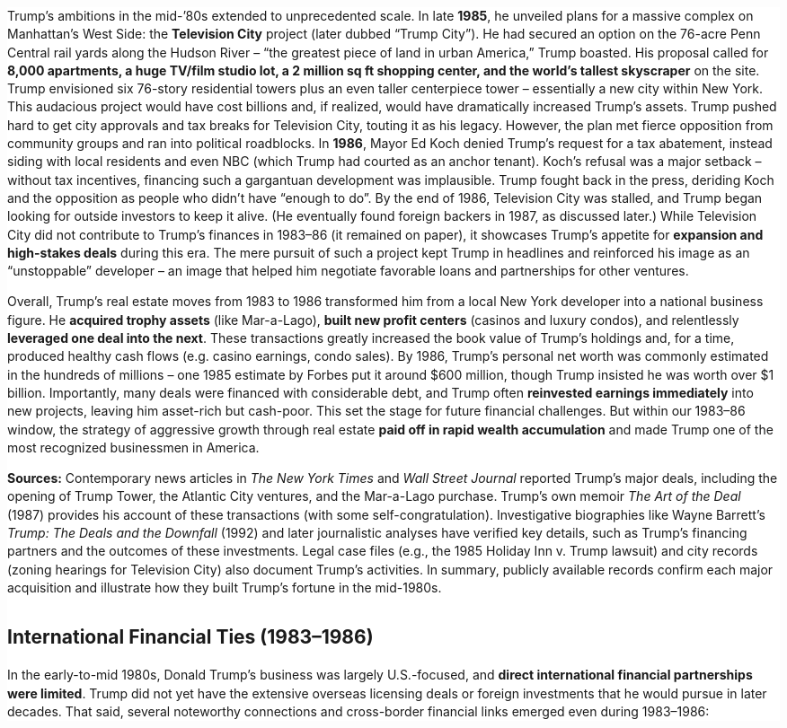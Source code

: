Trump’s ambitions in the mid-’80s extended to unprecedented scale. In late **1985**, he unveiled plans for a massive complex on Manhattan’s West Side: the **Television City** project (later dubbed “Trump City”). He had secured an option on the 76-acre Penn Central rail yards along the Hudson River – “the greatest piece of land in urban America,” Trump boasted. His proposal called for **8,000 apartments, a huge TV/film studio lot, a 2 million sq ft shopping center, and the world’s tallest skyscraper** on the site. Trump envisioned six 76-story residential towers plus an even taller centerpiece tower – essentially a new city within New York. This audacious project would have cost billions and, if realized, would have dramatically increased Trump’s assets. Trump pushed hard to get city approvals and tax breaks for Television City, touting it as his legacy. However, the plan met fierce opposition from community groups and ran into political roadblocks. In **1986**, Mayor Ed Koch denied Trump’s request for a tax abatement, instead siding with local residents and even NBC (which Trump had courted as an anchor tenant). Koch’s refusal was a major setback – without tax incentives, financing such a gargantuan development was implausible. Trump fought back in the press, deriding Koch and the opposition as people who didn’t have “enough to do”. By the end of 1986, Television City was stalled, and Trump began looking for outside investors to keep it alive. (He eventually found foreign backers in 1987, as discussed later.) While Television City did not contribute to Trump’s finances in 1983–86 (it remained on paper), it showcases Trump’s appetite for **expansion and high-stakes deals** during this era. The mere pursuit of such a project kept Trump in headlines and reinforced his image as an “unstoppable” developer – an image that helped him negotiate favorable loans and partnerships for other ventures.

Overall, Trump’s real estate moves from 1983 to 1986 transformed him from a local New York developer into a national business figure. He **acquired trophy assets** (like Mar-a-Lago), **built new profit centers** (casinos and luxury condos), and relentlessly **leveraged one deal into the next**. These transactions greatly increased the book value of Trump’s holdings and, for a time, produced healthy cash flows (e.g. casino earnings, condo sales). By 1986, Trump’s personal net worth was commonly estimated in the hundreds of millions – one 1985 estimate by Forbes put it around $600 million, though Trump insisted he was worth over $1 billion. Importantly, many deals were financed with considerable debt, and Trump often **reinvested earnings immediately** into new projects, leaving him asset-rich but cash-poor. This set the stage for future financial challenges. But within our 1983–86 window, the strategy of aggressive growth through real estate **paid off in rapid wealth accumulation** and made Trump one of the most recognized businessmen in America.

**Sources:** Contemporary news articles in *The New York Times* and *Wall Street Journal* reported Trump’s major deals, including the opening of Trump Tower, the Atlantic City ventures, and the Mar-a-Lago purchase. Trump’s own memoir *The Art of the Deal* (1987) provides his account of these transactions (with some self-congratulation). Investigative biographies like Wayne Barrett’s *Trump: The Deals and the Downfall* (1992) and later journalistic analyses have verified key details, such as Trump’s financing partners and the outcomes of these investments. Legal case files (e.g., the 1985 Holiday Inn v. Trump lawsuit) and city records (zoning hearings for Television City) also document Trump’s activities. In summary, publicly available records confirm each major acquisition and illustrate how they built Trump’s fortune in the mid-1980s.

## International Financial Ties (1983–1986)  
In the early-to-mid 1980s, Donald Trump’s business was largely U.S.-focused, and **direct international financial partnerships were limited**. Trump did not yet have the extensive overseas licensing deals or foreign investments that he would pursue in later decades. That said, several noteworthy connections and cross-border financial links emerged even during 1983–1986:
